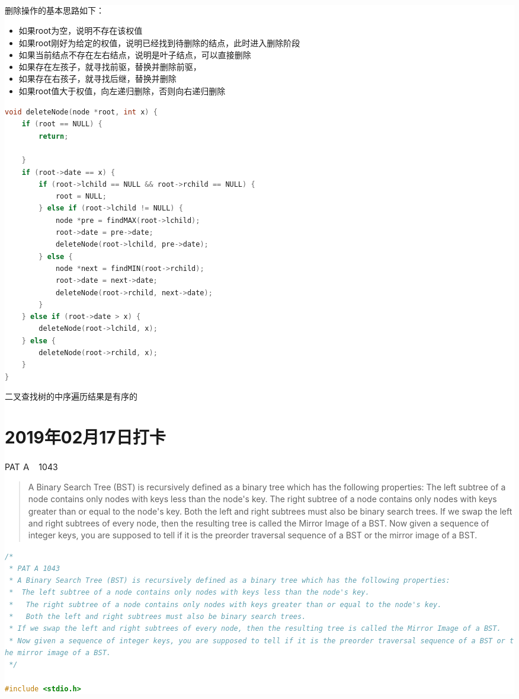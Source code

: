 删除操作的基本思路如下：
+ 如果root为空，说明不存在该权值
+ 如果root刚好为给定的权值，说明已经找到待删除的结点，此时进入删除阶段
 + 如果当前结点不存在左右结点，说明是叶子结点，可以直接删除
 + 如果存在左孩子，就寻找前驱，替换并删除前驱，
 + 如果存在右孩子，就寻找后继，替换并删除
+ 如果root值大于权值，向左递归删除，否则向右递归删除

```c
void deleteNode(node *root, int x) {
    if (root == NULL) {
        return;

    }
    if (root->date == x) {
        if (root->lchild == NULL && root->rchild == NULL) {
            root = NULL;
        } else if (root->lchild != NULL) {
            node *pre = findMAX(root->lchild);
            root->date = pre->date;
            deleteNode(root->lchild, pre->date);
        } else {
            node *next = findMIN(root->rchild);
            root->date = next->date;
            deleteNode(root->rchild, next->date);
        }
    } else if (root->date > x) {
        deleteNode(root->lchild, x);
    } else {
        deleteNode(root->rchild, x);
    }
}
```
二叉查找树的中序遍历结果是有序的

# 2019年02月17日打卡

PAT Ａ　1043
> A Binary Search Tree (BST) is recursively defined as a binary tree which has the following properties:
  The left subtree of a node contains only nodes with keys less than the node's key.
  The right subtree of a node contains only nodes with keys greater than or equal to the node's key.
  Both the left and right subtrees must also be binary search trees.
  If we swap the left and right subtrees of every node, then the resulting tree is called the Mirror Image of a BST.
  Now given a sequence of integer keys, you are supposed to tell if it is the preorder traversal sequence of a BST or the mirror image of a BST.


```c
/*
 * PAT A 1043
 * A Binary Search Tree (BST) is recursively defined as a binary tree which has the following properties:
 *  The left subtree of a node contains only nodes with keys less than the node's key.
 *   The right subtree of a node contains only nodes with keys greater than or equal to the node's key.
 *   Both the left and right subtrees must also be binary search trees.
 * If we swap the left and right subtrees of every node, then the resulting tree is called the Mirror Image of a BST.
 * Now given a sequence of integer keys, you are supposed to tell if it is the preorder traversal sequence of a BST or the mirror image of a BST.
 */

#include <stdio.h>
```